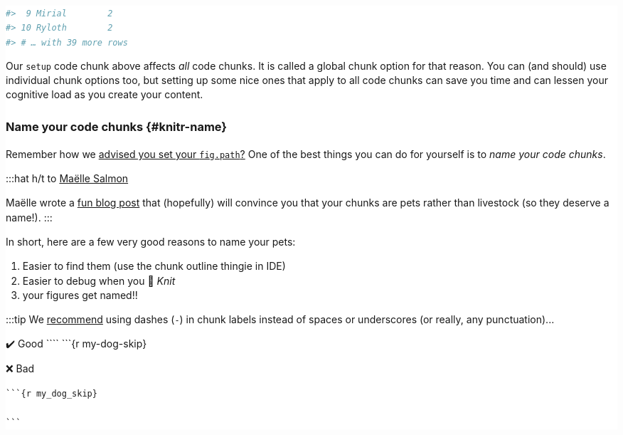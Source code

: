 ```r
#>  9 Mirial        2
#> 10 Ryloth        2
#> # … with 39 more rows
```

</div>
</div>

Our `setup` code chunk above affects *all* code chunks. It is called a global chunk option for that reason. You can (and should) use individual chunk options too, but setting up some nice ones that apply to all code chunks can save you time and can lessen your cognitive load as you create your content.

### Name your code chunks  {#knitr-name}

Remember how we [advised you set your `fig.path`?](#knitr-setup) One of the best things you can do for yourself is to *name your code chunks*. 

:::hat
h/t to [Maëlle Salmon](https://masalmon.eu/)

Maëlle wrote a [fun blog post](https://masalmon.eu/2017/08/08/chunkpets/) that (hopefully) will convince you that your chunks are pets rather than livestock (so they deserve a name!).
:::

In short, here are a few very good reasons to name your pets:

1. Easier to find them (use the chunk outline thingie in IDE)
1. Easier to debug when you 🧶 *Knit*
1. your figures get named!!


:::tip
We [recommend](https://yihui.name/en/2018/03/space-pain/) using dashes (`-`) in chunk labels instead of spaces or underscores (or really, any punctuation)...

<div class= "split">

<div class= "split1">
✔️ Good
````
```{r my-dog-skip}

```
````
</div>

<div class= "split2">
❌ Bad

````
```{r my_dog_skip}

```
````
</div>
</div>
